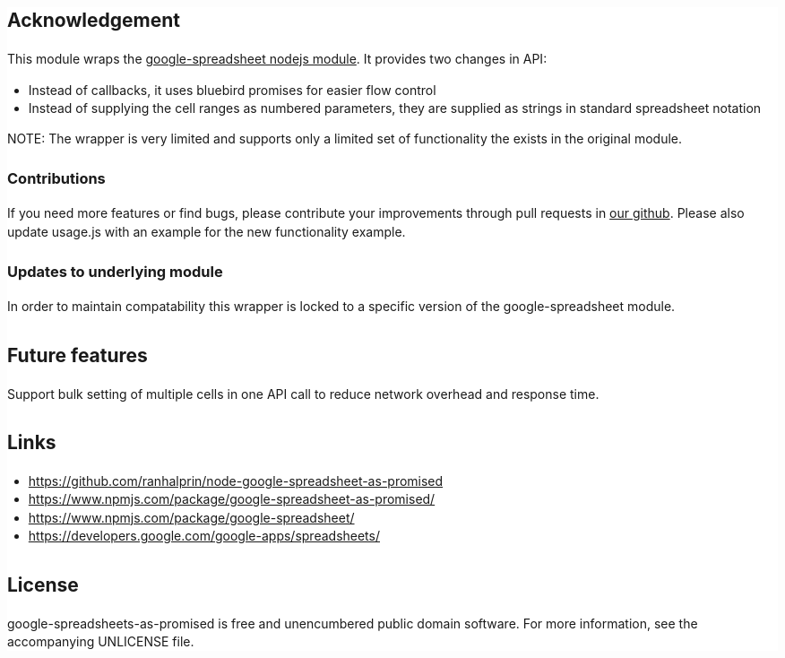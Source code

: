## Acknowledgement

This module wraps the [google-spreadsheet nodejs module](https://www.npmjs.org/package/google-spreadsheet). It provides two changes in API:
- Instead of callbacks, it uses bluebird promises for easier flow control
- Instead of supplying the cell ranges as numbered parameters, they are supplied as strings in standard spreadsheet notation

NOTE: The wrapper is very limited and supports only a limited set of functionality the exists in the original module.

### Contributions

If you need more features or find bugs, please contribute your improvements through pull requests in [our github](https://github.com/ranhalprin/node-google-spreadsheet-as-promised). Please also update usage.js with an example for the new functionality example.

### Updates to underlying module

In order to maintain compatability this wrapper is locked to a specific version of the google-spreadsheet module.

## Future features

Support bulk setting of multiple cells in one API call to reduce network overhead and response time.

## Links
- <https://github.com/ranhalprin/node-google-spreadsheet-as-promised>
- <https://www.npmjs.com/package/google-spreadsheet-as-promised/>
- <https://www.npmjs.com/package/google-spreadsheet/>
- <https://developers.google.com/google-apps/spreadsheets/>

## License
google-spreadsheets-as-promised is free and unencumbered public domain software. For more information, see the accompanying UNLICENSE file.